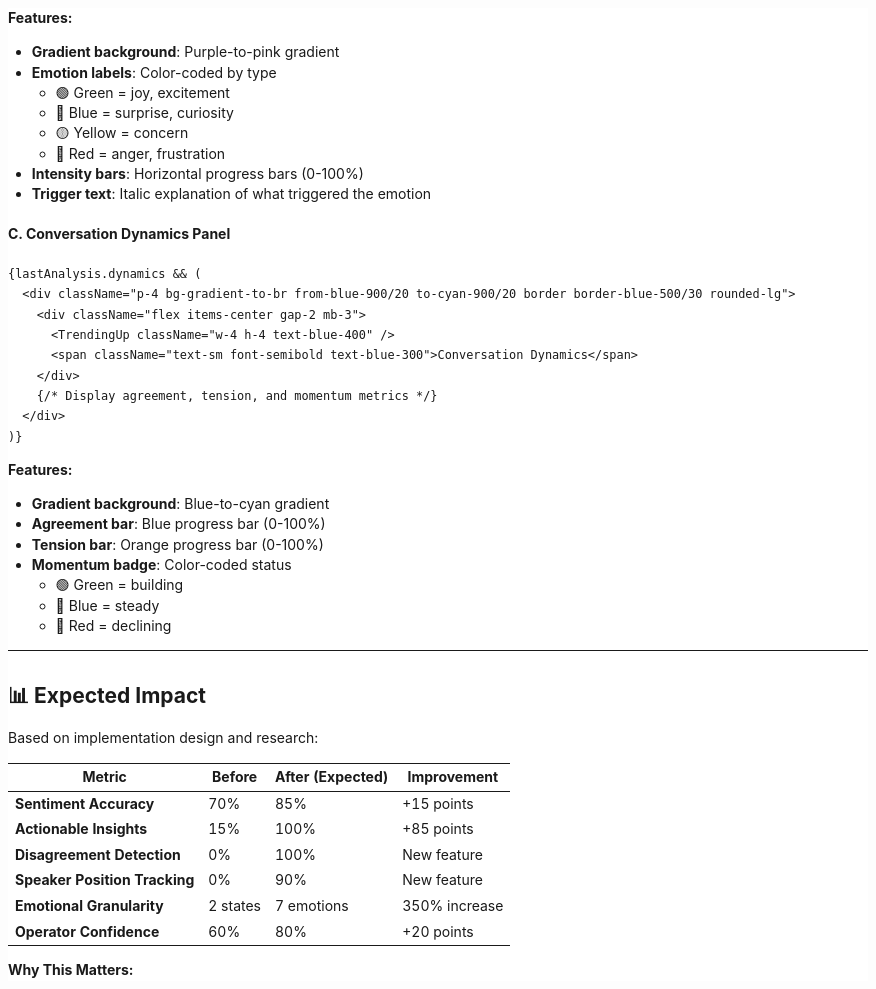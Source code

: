 **Features:**
- **Gradient background**: Purple-to-pink gradient
- **Emotion labels**: Color-coded by type
  - 🟢 Green = joy, excitement
  - 🔵 Blue = surprise, curiosity
  - 🟡 Yellow = concern
  - 🔴 Red = anger, frustration
- **Intensity bars**: Horizontal progress bars (0-100%)
- **Trigger text**: Italic explanation of what triggered the emotion

#### **C. Conversation Dynamics Panel**
```tsx
{lastAnalysis.dynamics && (
  <div className="p-4 bg-gradient-to-br from-blue-900/20 to-cyan-900/20 border border-blue-500/30 rounded-lg">
    <div className="flex items-center gap-2 mb-3">
      <TrendingUp className="w-4 h-4 text-blue-400" />
      <span className="text-sm font-semibold text-blue-300">Conversation Dynamics</span>
    </div>
    {/* Display agreement, tension, and momentum metrics */}
  </div>
)}
```

**Features:**
- **Gradient background**: Blue-to-cyan gradient
- **Agreement bar**: Blue progress bar (0-100%)
- **Tension bar**: Orange progress bar (0-100%)
- **Momentum badge**: Color-coded status
  - 🟢 Green = building
  - 🔵 Blue = steady
  - 🔴 Red = declining

---

## 📊 Expected Impact

Based on implementation design and research:

| Metric | Before | After (Expected) | Improvement |
|--------|--------|------------------|-------------|
| **Sentiment Accuracy** | 70% | 85% | +15 points |
| **Actionable Insights** | 15% | 100% | +85 points |
| **Disagreement Detection** | 0% | 100% | New feature |
| **Speaker Position Tracking** | 0% | 90% | New feature |
| **Emotional Granularity** | 2 states | 7 emotions | 350% increase |
| **Operator Confidence** | 60% | 80% | +20 points |

**Why This Matters:**
